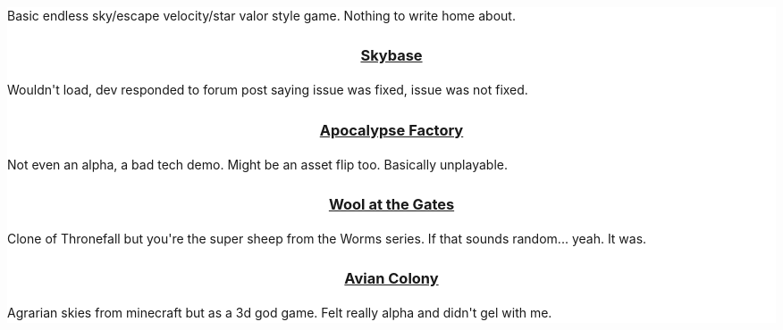 Basic endless sky/escape velocity/star valor style game. Nothing to write home about.

<div style="text-align: center;">
    <a href="https://store.steampowered.com/app/2694200/Skybase/"><h3>Skybase</h3></a>
        <video width="80%" controls>
                <source src="https://shared.cloudflare.steamstatic.com/store_item_assets/steam/apps/257062705/microtrailer.webm" type="video/webm">
                        Your browser does not support the video tag.
        </video>
</div>

Wouldn't load, dev responded to forum post saying issue was fixed, issue was not fixed.

<div style="text-align: center;">
    <a href="https://store.steampowered.com/app/2091150/Apocalypse_Factory/"><h3>Apocalypse Factory</h3></a>
        <video width="80%" controls>
                <source src="https://shared.cloudflare.steamstatic.com/store_item_assets/steam/apps/256976564/microtrailer.webm" type="video/webm">
                        Your browser does not support the video tag.
        </video>
</div>

Not even an alpha, a bad tech demo. Might be an asset flip too. Basically unplayable.

<div style="text-align: center;">
    <a href="https://store.steampowered.com/app/2994990/Wool_at_the_Gates/"><h3>Wool at the Gates</h3></a>
        <video width="80%" controls>
                <source src="https://shared.cloudflare.steamstatic.com/store_item_assets/steam/apps/257029265/microtrailer.webm" type="video/webm">
                        Your browser does not support the video tag.
        </video>
</div>

Clone of Thronefall but you're the super sheep from the Worms series. If that sounds random... yeah. It was.

<div style="text-align: center;">
    <a href="https://store.steampowered.com/app/3018320/Avian_Colony/"><h3>Avian Colony</h3></a>
        <video width="80%" controls>
                <source src="https://shared.cloudflare.steamstatic.com/store_item_assets/steam/apps/257048931/microtrailer.webm" type="video/webm">
                        Your browser does not support the video tag.
        </video>
</div>

Agrarian skies from minecraft but as a 3d god game. Felt really alpha and didn't gel with me.